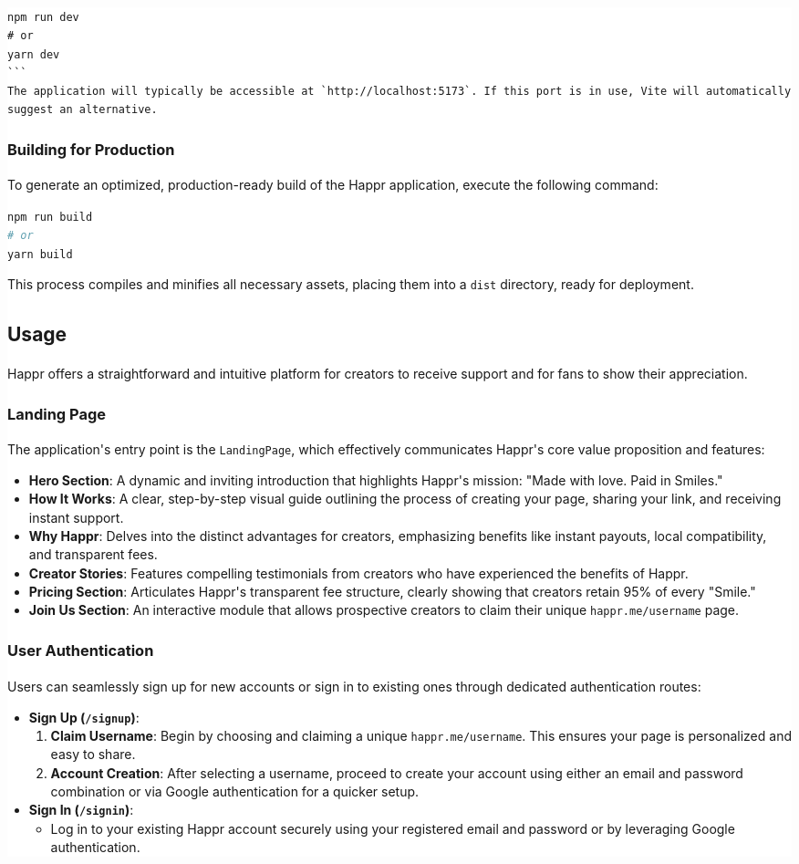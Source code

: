     npm run dev
    # or
    yarn dev
    ```
    The application will typically be accessible at `http://localhost:5173`. If this port is in use, Vite will automatically suggest an alternative.

### Building for Production

To generate an optimized, production-ready build of the Happr application, execute the following command:

```bash
npm run build
# or
yarn build
```
This process compiles and minifies all necessary assets, placing them into a `dist` directory, ready for deployment.

## Usage

Happr offers a straightforward and intuitive platform for creators to receive support and for fans to show their appreciation.

### Landing Page
The application's entry point is the `LandingPage`, which effectively communicates Happr's core value proposition and features:

*   **Hero Section**: A dynamic and inviting introduction that highlights Happr's mission: "Made with love. Paid in Smiles."
*   **How It Works**: A clear, step-by-step visual guide outlining the process of creating your page, sharing your link, and receiving instant support.
*   **Why Happr**: Delves into the distinct advantages for creators, emphasizing benefits like instant payouts, local compatibility, and transparent fees.
*   **Creator Stories**: Features compelling testimonials from creators who have experienced the benefits of Happr.
*   **Pricing Section**: Articulates Happr's transparent fee structure, clearly showing that creators retain 95% of every "Smile."
*   **Join Us Section**: An interactive module that allows prospective creators to claim their unique `happr.me/username` page.

### User Authentication
Users can seamlessly sign up for new accounts or sign in to existing ones through dedicated authentication routes:

*   **Sign Up (`/signup`)**:
    1.  **Claim Username**: Begin by choosing and claiming a unique `happr.me/username`. This ensures your page is personalized and easy to share.
    2.  **Account Creation**: After selecting a username, proceed to create your account using either an email and password combination or via Google authentication for a quicker setup.
*   **Sign In (`/signin`)**:
    -   Log in to your existing Happr account securely using your registered email and password or by leveraging Google authentication.
